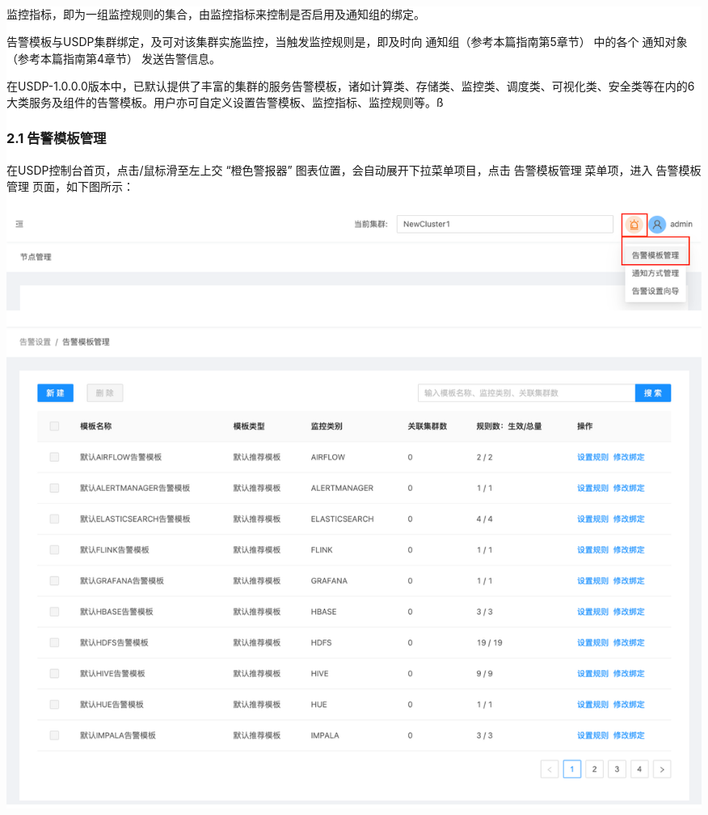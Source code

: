 监控指标，即为一组监控规则的集合，由监控指标来控制是否启用及通知组的绑定。

告警模板与USDP集群绑定，及可对该集群实施监控，当触发监控规则是，即及时向 通知组（参考本篇指南第5章节） 中的各个 通知对象（参考本篇指南第4章节） 发送告警信息。

在USDP-1.0.0.0版本中，已默认提供了丰富的集群的服务告警模板，诸如计算类、存储类、监控类、调度类、可视化类、安全类等在内的6大类服务及组件的告警模板。用户亦可自定义设置告警模板、监控指标、监控规则等。ß



### 2.1 告警模板管理

在USDP控制台首页，点击/鼠标滑至左上交 “橙色警报器” 图表位置，会自动展开下拉菜单项目，点击 <kbd>告警模板管理</kbd> 菜单项，进入 告警模板管理 页面，如下图所示：

![](../images/1.0.x/webconsole/alarm/alarm_template/alarm_usdp_tamplate_entrance.png)

![](../images/1.0.x/webconsole/alarm/alarm_template/alarm_usdp_firstpage.png)
